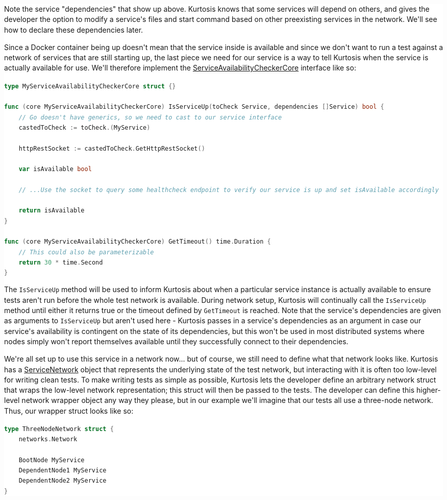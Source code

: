 Note the service "dependencies" that show up above. Kurtosis knows that some services will depend on others, and gives the developer the option to modify a service's files and start command based on other preexisting services in the network. We'll see how to declare these dependencies later.

Since a Docker container being up doesn't mean that the service inside is available and since we don't want to run a test against a network of services that are still starting up, the last piece we need for our service is a way to tell Kurtosis when the service is actually available for use. We'll therefore implement the [ServiceAvailabilityCheckerCore](https://github.com/kurtosis-tech/kurtosis/blob/develop/commons/services/service_availability_checker_core.go) interface like so:

```go
type MyServiceAvailabilityCheckerCore struct {}

func (core MyServiceAvailabilityCheckerCore) IsServiceUp(toCheck Service, dependencies []Service) bool {
    // Go doesn't have generics, so we need to cast to our service interface
    castedToCheck := toCheck.(MyService)

    httpRestSocket := castedToCheck.GetHttpRestSocket()
    
    var isAvailable bool

    // ...Use the socket to query some healthcheck endpoint to verify our service is up and set isAvailable accordingly

    return isAvailable
}

func (core MyServiceAvailabilityCheckerCore) GetTimeout() time.Duration {
    // This could also be parameterizable
    return 30 * time.Second
}
```

The `IsServiceUp` method will be used to inform Kurtosis about when a particular service instance is actually available to ensure tests aren't run before the whole test network is available. During network setup, Kurtosis will continually call the `IsServiceUp` method until either it returns true or the timeout defined by `GetTimeout` is reached. Note that the service's dependencies are given as arguments to `IsServiceUp` but aren't used here - Kurtosis passes in a service's dependencies as an argument in case our service's availability is contingent on the state of its dependencies, but this won't be used in most distributed systems where nodes simply won't report themselves available until they successfully connect to their dependencies.

We're all set up to use this service in a network now... but of course, we still need to define what that network looks like. Kurtosis has a [ServiceNetwork](https://github.com/kurtosis-tech/kurtosis/blob/develop/commons/networks/service_network.go) object that represents the underlying state of the test network, but interacting with it is often too low-level for writing clean tests. To make writing tests as simple as possible, Kurtosis lets the developer define an arbitrary network struct that wraps the low-level network representation; this struct will then be passed to the tests. The developer can define this higher-level network wrapper object any way they please, but in our example we'll imagine that our tests all use a three-node network. Thus, our wrapper struct looks like so:

```go
type ThreeNodeNetwork struct {
    networks.Network

    BootNode MyService
    DependentNode1 MyService
    DependentNode2 MyService
}
```
